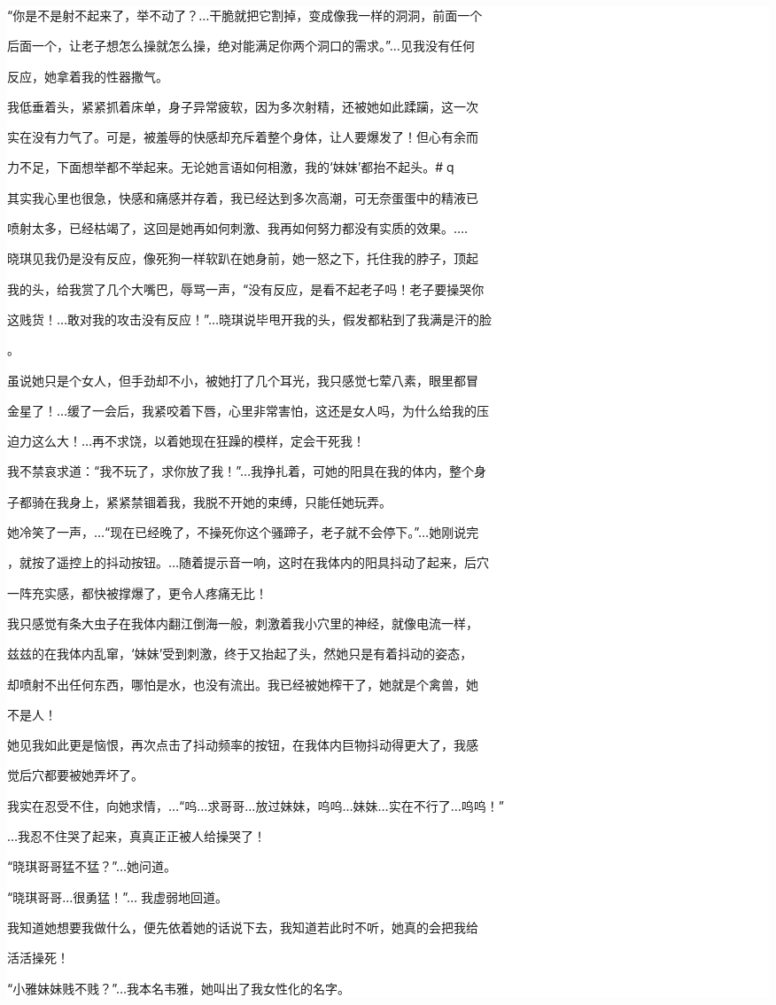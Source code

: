 “你是不是射不起来了，举不动了？…干脆就把它割掉，变成像我一样的洞洞，前面一个

后面一个，让老子想怎么操就怎么操，绝对能满足你两个洞口的需求。”…见我没有任何

反应，她拿着我的性器撒气。

我低垂着头，紧紧抓着床单，身子异常疲软，因为多次射精，还被她如此蹂躏，这一次

实在没有力气了。可是，被羞辱的快感却充斥着整个身体，让人要爆发了！但心有余而

力不足，下面想举都不举起来。无论她言语如何相激，我的‘妹妹’都抬不起头。# q

其实我心里也很急，快感和痛感并存着，我已经达到多次高潮，可无奈蛋蛋中的精液已

喷射太多，已经枯竭了，这回是她再如何刺激、我再如何努力都没有实质的效果。….

晓琪见我仍是没有反应，像死狗一样软趴在她身前，她一怒之下，托住我的脖子，顶起

我的头，给我赏了几个大嘴巴，辱骂一声，“没有反应，是看不起老子吗！老子要操哭你

这贱货！…敢对我的攻击没有反应！”…晓琪说毕甩开我的头，假发都粘到了我满是汗的脸

。

虽说她只是个女人，但手劲却不小，被她打了几个耳光，我只感觉七荤八素，眼里都冒

金星了！…缓了一会后，我紧咬着下唇，心里非常害怕，这还是女人吗，为什么给我的压

迫力这么大！…再不求饶，以着她现在狂躁的模样，定会干死我！

我不禁哀求道：“我不玩了，求你放了我！”…我挣扎着，可她的阳具在我的体内，整个身

子都骑在我身上，紧紧禁锢着我，我脱不开她的束缚，只能任她玩弄。

她冷笑了一声，…“现在已经晚了，不操死你这个骚蹄子，老子就不会停下。”…她刚说完

，就按了遥控上的抖动按钮。…随着提示音一响，这时在我体内的阳具抖动了起来，后穴

一阵充实感，都快被撑爆了，更令人疼痛无比！

我只感觉有条大虫子在我体内翻江倒海一般，刺激着我小穴里的神经，就像电流一样，

兹兹的在我体内乱窜，‘妹妹’受到刺激，终于又抬起了头，然她只是有着抖动的姿态，

却喷射不出任何东西，哪怕是水，也没有流出。我已经被她榨干了，她就是个禽兽，她

不是人！

她见我如此更是恼恨，再次点击了抖动频率的按钮，在我体内巨物抖动得更大了，我感

觉后穴都要被她弄坏了。

我实在忍受不住，向她求情，…“呜…求哥哥…放过妹妹，呜呜…妹妹…实在不行了…呜呜！”

…我忍不住哭了起来，真真正正被人给操哭了！

“晓琪哥哥猛不猛？”…她问道。

“晓琪哥哥…很勇猛！”… 我虚弱地回道。

我知道她想要我做什么，便先依着她的话说下去，我知道若此时不听，她真的会把我给

活活操死！

“小雅妹妹贱不贱？”…我本名韦雅，她叫出了我女性化的名字。
